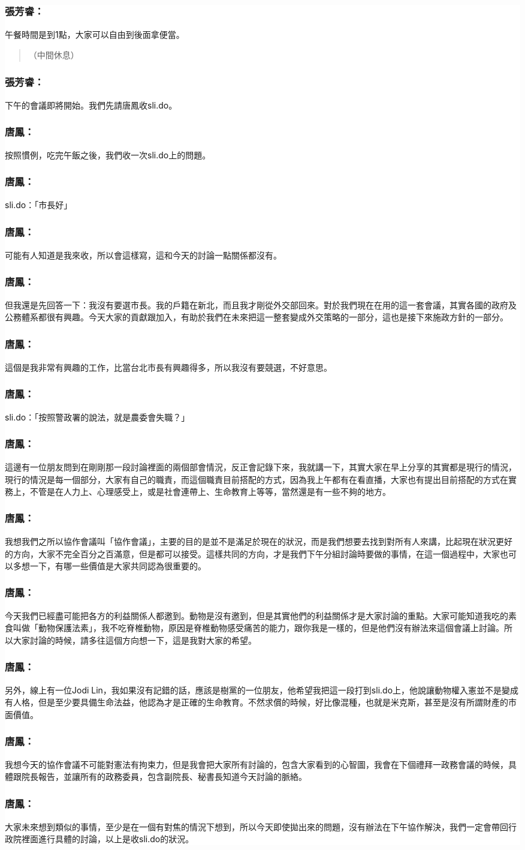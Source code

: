 ### 張芳睿：
午餐時間是到1點，大家可以自由到後面拿便當。

> （中間休息）

### 張芳睿：
下午的會議即將開始。我們先請唐鳳收sli.do。

### 唐鳳：
按照慣例，吃完午飯之後，我們收一次sli.do上的問題。

### 唐鳳：
sli.do：「市長好」

### 唐鳳：
可能有人知道是我來收，所以會這樣寫，這和今天的討論一點關係都沒有。

### 唐鳳：
但我還是先回答一下：我沒有要選市長。我的戶籍在新北，而且我才剛從外交部回來。對於我們現在在用的這一套會議，其實各國的政府及公務體系都很有興趣。今天大家的貢獻跟加入，有助於我們在未來把這一整套變成外交策略的一部分，這也是接下來施政方針的一部分。

### 唐鳳：
這個是我非常有興趣的工作，比當台北市長有興趣得多，所以我沒有要競選，不好意思。

### 唐鳳：
sli.do：「按照警政署的說法，就是農委會失職？」

### 唐鳳：
這邊有一位朋友問到在剛剛那一段討論裡面的兩個部會情況，反正會記錄下來，我就講一下，其實大家在早上分享的其實都是現行的情況，現行的情況是每一個部分，大家有自己的職責，而這個職責目前搭配的方式，因為我上午都有在看直播，大家也有提出目前搭配的方式在實務上，不管是在人力上、心理感受上，或是社會連帶上、生命教育上等等，當然還是有一些不夠的地方。

### 唐鳳：
我想我們之所以協作會議叫「協作會議」，主要的目的是並不是滿足於現在的狀況，而是我們想要去找到對所有人來講，比起現在狀況更好的方向，大家不完全百分之百滿意，但是都可以接受。這樣共同的方向，才是我們下午分組討論時要做的事情，在這一個過程中，大家也可以多想一下，有哪一些價值是大家共同認為很重要的。

### 唐鳳：
今天我們已經盡可能把各方的利益關係人都邀到。動物是沒有邀到，但是其實他們的利益關係才是大家討論的重點。大家可能知道我吃的素食叫做「動物保護法素」，我不吃脊椎動物，原因是脊椎動物感受痛苦的能力，跟你我是一樣的，但是他們沒有辦法來這個會議上討論。所以大家討論的時候，請多往這個方向想一下，這是我對大家的希望。

### 唐鳳：
另外，線上有一位Jodi Lin，我如果沒有記錯的話，應該是樹黨的一位朋友，他希望我把這一段打到sli.do上，他說讓動物權入憲並不是變成有人格，但是至少要具備生命法益，他認為才是正確的生命教育。不然求償的時候，好比像混種，也就是米克斯，甚至是沒有所謂財產的市面價值。

### 唐鳳：
我想今天的協作會議不可能對憲法有拘束力，但是我會把大家所有討論的，包含大家看到的心智圖，我會在下個禮拜一政務會議的時候，具體跟院長報告，並讓所有的政務委員，包含副院長、秘書長知道今天討論的脈絡。

### 唐鳳：
大家未來想到類似的事情，至少是在一個有對焦的情況下想到，所以今天即使拋出來的問題，沒有辦法在下午協作解決，我們一定會帶回行政院裡面進行具體的討論，以上是收sli.do的狀況。
